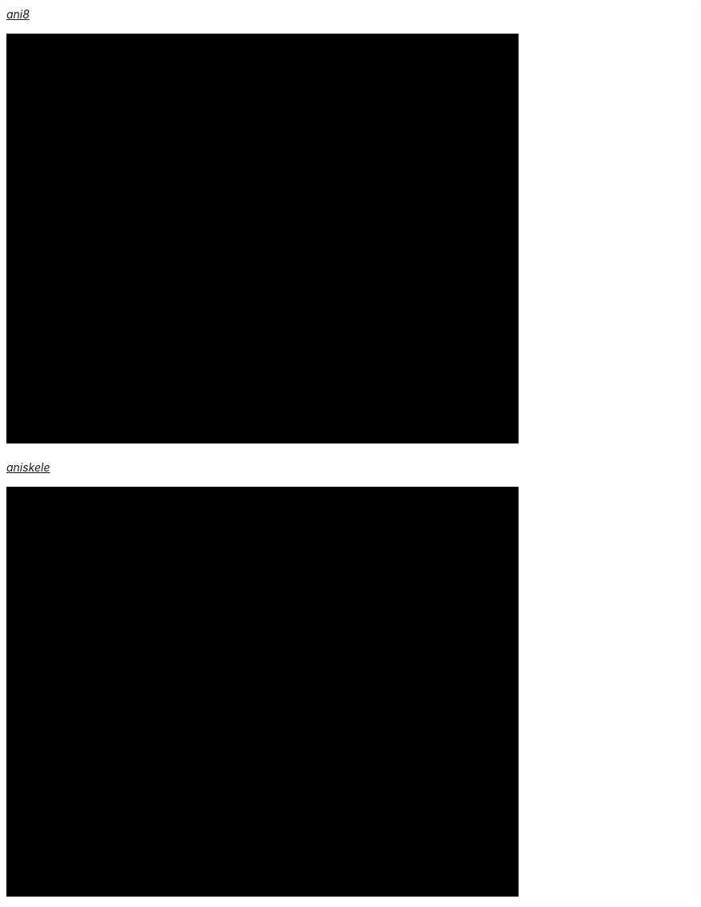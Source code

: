 [*ani8*](../../programs/BAS04/ani8)

![](ani8.png)

[*aniskele*](../../programs/BAS04/aniskele)

![](aniskele.png)
